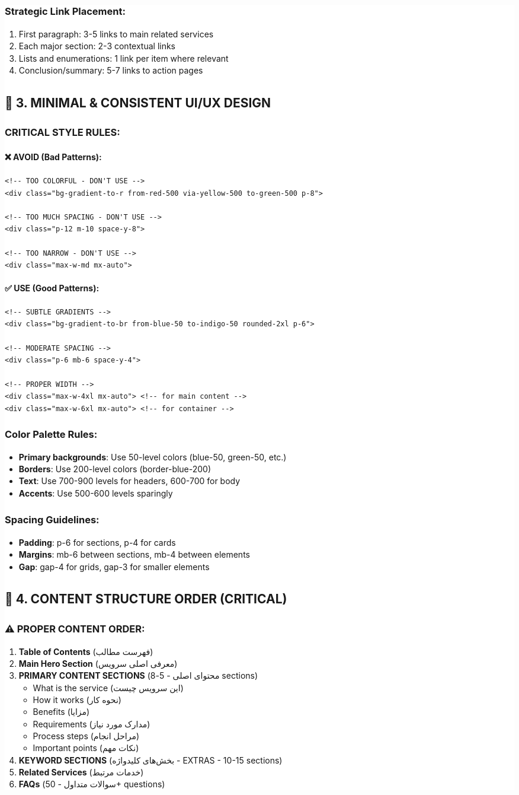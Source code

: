### Strategic Link Placement:
1. First paragraph: 3-5 links to main related services
2. Each major section: 2-3 contextual links
3. Lists and enumerations: 1 link per item where relevant
4. Conclusion/summary: 5-7 links to action pages

## 🎨 3. MINIMAL & CONSISTENT UI/UX DESIGN

### CRITICAL STYLE RULES:

#### ❌ AVOID (Bad Patterns):
```blade
<!-- TOO COLORFUL - DON'T USE -->
<div class="bg-gradient-to-r from-red-500 via-yellow-500 to-green-500 p-8">

<!-- TOO MUCH SPACING - DON'T USE -->
<div class="p-12 m-10 space-y-8">

<!-- TOO NARROW - DON'T USE -->
<div class="max-w-md mx-auto">
```

#### ✅ USE (Good Patterns):
```blade
<!-- SUBTLE GRADIENTS -->
<div class="bg-gradient-to-br from-blue-50 to-indigo-50 rounded-2xl p-6">

<!-- MODERATE SPACING -->
<div class="p-6 mb-6 space-y-4">

<!-- PROPER WIDTH -->
<div class="max-w-4xl mx-auto"> <!-- for main content -->
<div class="max-w-6xl mx-auto"> <!-- for container -->
```

### Color Palette Rules:
- **Primary backgrounds**: Use 50-level colors (blue-50, green-50, etc.)
- **Borders**: Use 200-level colors (border-blue-200)
- **Text**: Use 700-900 levels for headers, 600-700 for body
- **Accents**: Use 500-600 levels sparingly

### Spacing Guidelines:
- **Padding**: p-6 for sections, p-4 for cards
- **Margins**: mb-6 between sections, mb-4 between elements
- **Gap**: gap-4 for grids, gap-3 for smaller elements

## 📝 4. CONTENT STRUCTURE ORDER (CRITICAL)

### ⚠️ PROPER CONTENT ORDER:
1. **Table of Contents** (فهرست مطالب)
2. **Main Hero Section** (معرفی اصلی سرویس)
3. **PRIMARY CONTENT SECTIONS** (محتوای اصلی - 5-8 sections)
   - What is the service (این سرویس چیست)
   - How it works (نحوه کار)
   - Benefits (مزایا)
   - Requirements (مدارک مورد نیاز)
   - Process steps (مراحل انجام)
   - Important points (نکات مهم)
4. **KEYWORD SECTIONS** (بخش‌های کلیدواژه - EXTRAS - 10-15 sections)
5. **Related Services** (خدمات مرتبط)
6. **FAQs** (سوالات متداول - 50+ questions)
